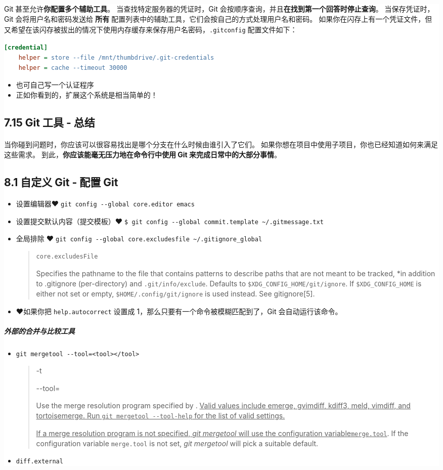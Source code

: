 Git 甚至允许**你配置多个辅助工具**。 当查找特定服务器的凭证时，Git 会按顺序查询，并且**在找到第一个回答时停止查询**。 当保存凭证时，Git 会将用户名和密码发送给 **所有** 配置列表中的辅助工具，它们会按自己的方式处理用户名和密码。 如果你在闪存上有一个凭证文件，但又希望在该闪存被拔出的情况下使用内存缓存来保存用户名密码，`.gitconfig` 配置文件如下：

```ini
[credential]
    helper = store --file /mnt/thumbdrive/.git-credentials
    helper = cache --timeout 30000
```

* 也可自己写一个认证程序 
* 正如你看到的，扩展这个系统是相当简单的！

## 7.15 Git 工具 - 总结

当你碰到问题时，你应该可以很容易找出是哪个分支在什么时候由谁引入了它们。 如果你想在项目中使用子项目，你也已经知道如何来满足这些需求。 到此，**你应该能毫无压力地在命令行中使用 Git 来完成日常中的大部分事情**。



## 8.1 自定义 Git - 配置 Git



- 设置编辑器:heart:
  `git config --global core.editor emacs`
- 设置提交默认内容（提交模板）:heart:
    `$ git config --global commit.template ~/.gitmessage.txt`

- 全局排除 :heart:
   `git config --global core.excludesfile ~/.gitignore_global`

    > `core.excludesFile`
    >
    >  Specifies the pathname to the file that contains patterns to describe paths that are not meant to be tracked, *in addition to .gitignore (per-directory) and `.git/info/exclude`. Defaults to `$XDG_CONFIG_HOME/git/ignore`. If  `$XDG_CONFIG_HOME` is either not set or empty, `$HOME/.config/git/ignore` is used instead. See gitignore[5].

- :heart:如果你把 `help.autocorrect` 设置成 1，那么只要有一个命令被模糊匹配到了，Git 会自动运行该命令。

##### 外部的合并与比较工具

- `git mergetool --tool=<tool></tool>`

  > -t <tool></tool>
  >
  > --tool=<tool></tool>
  >
  > Use the merge resolution program specified by <tool></tool>. <u>Valid values include emerge, gvimdiff, kdiff3, meld, vimdiff, and tortoisemerge. Run `git mergetool --tool-help` for the list of valid <tool></tool> settings.</u>
  >
  > <u>If a merge resolution program is not specified, *git mergetool* will use the configuration variable`merge.tool`</u>. If the configuration variable `merge.tool` is not set, *git mergetool* will pick a suitable default.

- `diff.external`


[^1]: the commit SHA-1 if this is an amended commit.